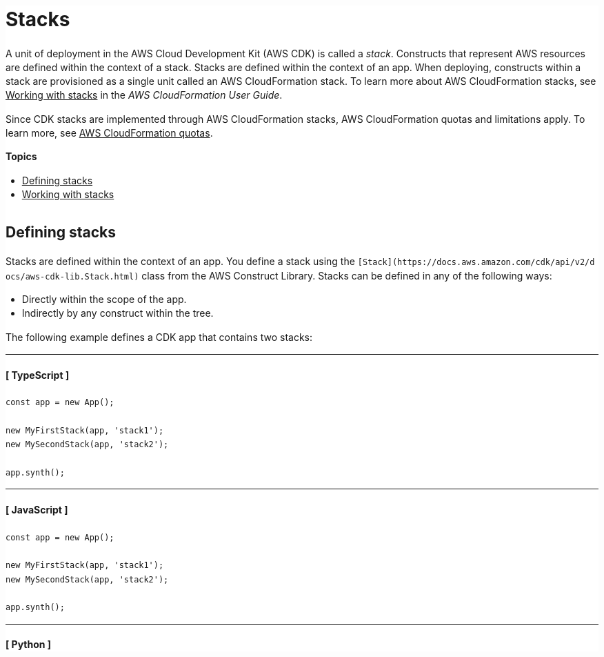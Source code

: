 # Stacks<a name="stacks"></a>

A unit of deployment in the AWS Cloud Development Kit \(AWS CDK\) is called a *stack*\. Constructs that represent AWS resources are defined within the context of a stack\. Stacks are defined within the context of an app\. When deploying, constructs within a stack are provisioned as a single unit called an AWS CloudFormation stack\. To learn more about AWS CloudFormation stacks, see [Working with stacks](https://docs.aws.amazon.com/AWSCloudFormation/latest/UserGuide/stacks.html) in the *AWS CloudFormation User Guide*\.

Since CDK stacks are implemented through AWS CloudFormation stacks, AWS CloudFormation quotas and limitations apply\. To learn more, see [AWS CloudFormation quotas](https://docs.aws.amazon.com/AWSCloudFormation/latest/UserGuide/cloudformation-limits.html)\.

**Topics**
+ [Defining stacks](#stacks-define)
+ [Working with stacks](#stacks-work)

## Defining stacks<a name="stacks-define"></a>

Stacks are defined within the context of an app\. You define a stack using the `[Stack](https://docs.aws.amazon.com/cdk/api/v2/docs/aws-cdk-lib.Stack.html)` class from the AWS Construct Library\. Stacks can be defined in any of the following ways:
+ Directly within the scope of the app\.
+ Indirectly by any construct within the tree\.

The following example defines a CDK app that contains two stacks:

------
#### [ TypeScript ]

```
const app = new App();

new MyFirstStack(app, 'stack1');
new MySecondStack(app, 'stack2');

app.synth();
```

------
#### [ JavaScript ]

```
const app = new App();

new MyFirstStack(app, 'stack1');
new MySecondStack(app, 'stack2');

app.synth();
```

------
#### [ Python ]
